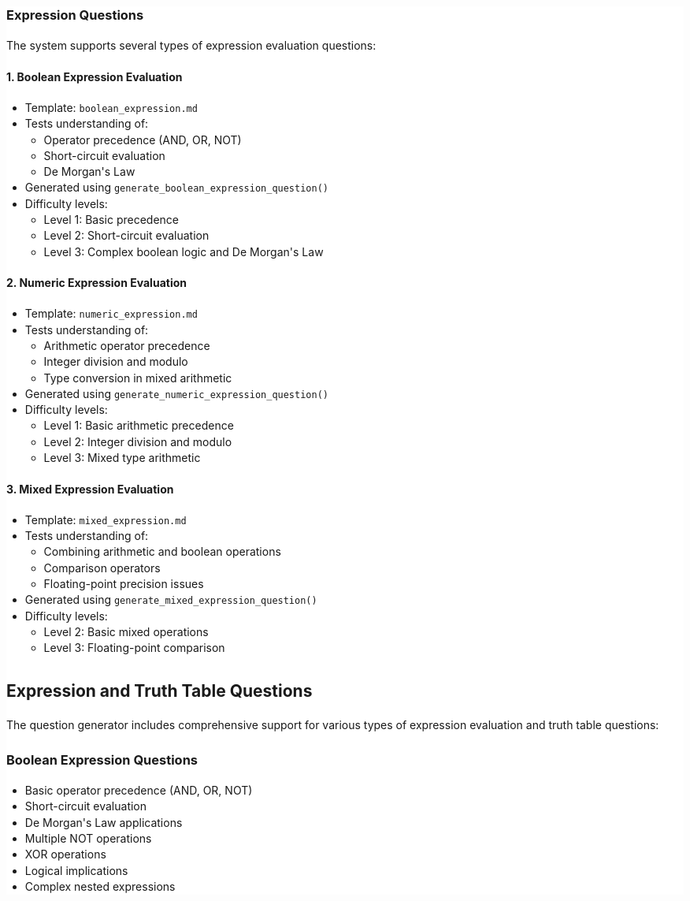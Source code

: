 ### Expression Questions

The system supports several types of expression evaluation questions:

#### 1. Boolean Expression Evaluation
- Template: `boolean_expression.md`
- Tests understanding of:
  - Operator precedence (AND, OR, NOT)
  - Short-circuit evaluation
  - De Morgan's Law
- Generated using `generate_boolean_expression_question()`
- Difficulty levels:
  - Level 1: Basic precedence
  - Level 2: Short-circuit evaluation
  - Level 3: Complex boolean logic and De Morgan's Law

#### 2. Numeric Expression Evaluation
- Template: `numeric_expression.md`
- Tests understanding of:
  - Arithmetic operator precedence
  - Integer division and modulo
  - Type conversion in mixed arithmetic
- Generated using `generate_numeric_expression_question()`
- Difficulty levels:
  - Level 1: Basic arithmetic precedence
  - Level 2: Integer division and modulo
  - Level 3: Mixed type arithmetic

#### 3. Mixed Expression Evaluation
- Template: `mixed_expression.md`
- Tests understanding of:
  - Combining arithmetic and boolean operations
  - Comparison operators
  - Floating-point precision issues
- Generated using `generate_mixed_expression_question()`
- Difficulty levels:
  - Level 2: Basic mixed operations
  - Level 3: Floating-point comparison

## Expression and Truth Table Questions

The question generator includes comprehensive support for various types of expression evaluation and truth table questions:

### Boolean Expression Questions
- Basic operator precedence (AND, OR, NOT)
- Short-circuit evaluation
- De Morgan's Law applications
- Multiple NOT operations
- XOR operations
- Logical implications
- Complex nested expressions
